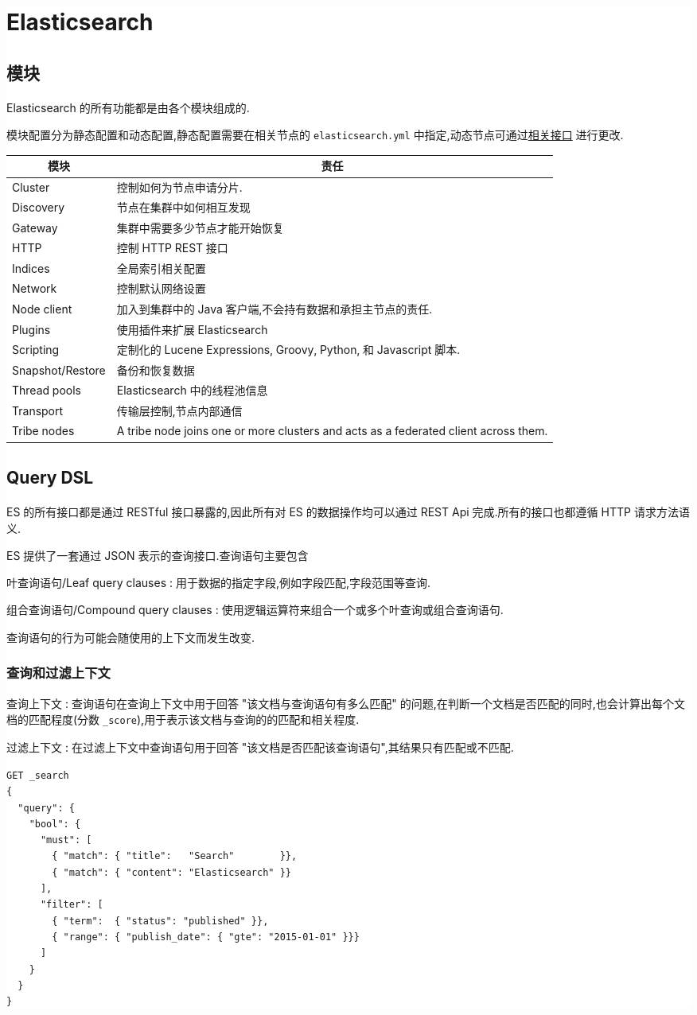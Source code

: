 
   [Logging as a Service]: https://en.wikipedia.org/wiki/Logging_as_a_service

# Elasticsearch

## 模块
Elasticsearch 的所有功能都是由各个模块组成的.

模块配置分为静态配置和动态配置,静态配置需要在相关节点的 `elasticsearch.yml` 中指定,动态节点可通过[相关接口](https://www.elastic.co/guide/en/elasticsearch/reference/current/cluster-update-settings.html) 进行更改.

模块|责任
----|----
Cluster|控制如何为节点申请分片.
Discovery|节点在集群中如何相互发现
Gateway|集群中需要多少节点才能开始恢复
HTTP|控制 HTTP REST 接口
Indices|全局索引相关配置
Network|控制默认网络设置
Node client|加入到集群中的 Java 客户端,不会持有数据和承担主节点的责任.
Plugins|使用插件来扩展 Elasticsearch
Scripting|定制化的 Lucene Expressions, Groovy, Python, 和 Javascript 脚本.
Snapshot/Restore|备份和恢复数据
Thread pools|Elasticsearch 中的线程池信息
Transport|传输层控制,节点内部通信
Tribe nodes|A tribe node joins one or more clusters and acts as a federated client across them.

## Query DSL

ES 的所有接口都是通过 RESTful 接口暴露的,因此所有对 ES 的数据操作均可以通过 REST Api 完成.所有的接口也都遵循 HTTP 请求方法语义.

ES 提供了一套通过 JSON 表示的查询接口.查询语句主要包含

叶查询语句/Leaf query clauses
: 用于数据的指定字段,例如字段匹配,字段范围等查询.

组合查询语句/Compound query clauses
: 使用逻辑运算符来组合一个或多个叶查询或组合查询语句.

查询语句的行为可能会随使用的上下文而发生改变.

### 查询和过滤上下文

查询上下文
: 查询语句在查询上下文中用于回答 "该文档与查询语句有多么匹配" 的问题,在判断一个文档是否匹配的同时,也会计算出每个文档的匹配程度(分数 `_score`),用于表示该文档与查询的的匹配和相关程度.

过滤上下文
: 在过滤上下文中查询语句用于回答 "该文档是否匹配该查询语句",其结果只有匹配或不匹配.

```
GET _search
{
  "query": {
    "bool": {
      "must": [
        { "match": { "title":   "Search"        }},
        { "match": { "content": "Elasticsearch" }}  
      ],
      "filter": [
        { "term":  { "status": "published" }},
        { "range": { "publish_date": { "gte": "2015-01-01" }}}
      ]
    }
  }
}
```